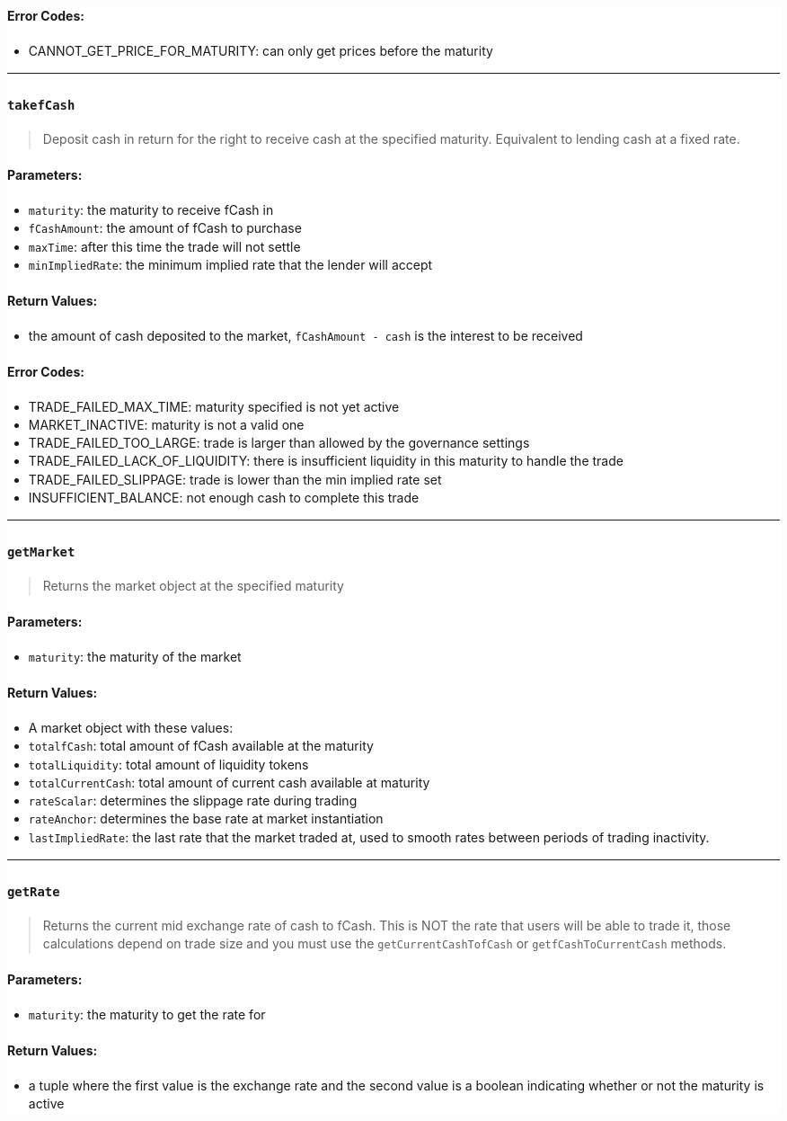 #### Error Codes:
- CANNOT_GET_PRICE_FOR_MATURITY: can only get prices before the maturity

***

### `takefCash`
> Deposit cash in return for the right to receive cash at the specified maturity. Equivalent to lending
cash at a fixed rate.
#### Parameters:
- `maturity`: the maturity to receive fCash in
- `fCashAmount`: the amount of fCash to purchase
- `maxTime`: after this time the trade will not settle
- `minImpliedRate`: the minimum implied rate that the lender will accept
#### Return Values:
- the amount of cash deposited to the market, `fCashAmount - cash` is the interest to be received

#### Error Codes:
- TRADE_FAILED_MAX_TIME: maturity specified is not yet active
- MARKET_INACTIVE: maturity is not a valid one
- TRADE_FAILED_TOO_LARGE: trade is larger than allowed by the governance settings
- TRADE_FAILED_LACK_OF_LIQUIDITY: there is insufficient liquidity in this maturity to handle the trade
- TRADE_FAILED_SLIPPAGE: trade is lower than the min implied rate set
- INSUFFICIENT_BALANCE: not enough cash to complete this trade

***

### `getMarket`
> Returns the market object at the specified maturity
#### Parameters:
- `maturity`: the maturity of the market
#### Return Values:
- A market object with these values:
- `totalfCash`: total amount of fCash available at the maturity
- `totalLiquidity`: total amount of liquidity tokens
- `totalCurrentCash`: total amount of current cash available at maturity
- `rateScalar`: determines the slippage rate during trading
- `rateAnchor`: determines the base rate at market instantiation
- `lastImpliedRate`: the last rate that the market traded at, used to smooth rates between periods of
trading inactivity.


***

### `getRate`
> Returns the current mid exchange rate of cash to fCash. This is NOT the rate that users will be able to trade it, those
calculations depend on trade size and you must use the `getCurrentCashTofCash` or `getfCashToCurrentCash` methods.
#### Parameters:
- `maturity`: the maturity to get the rate for
#### Return Values:
- a tuple where the first value is the exchange rate and the second value is a boolean indicating
whether or not the maturity is active
